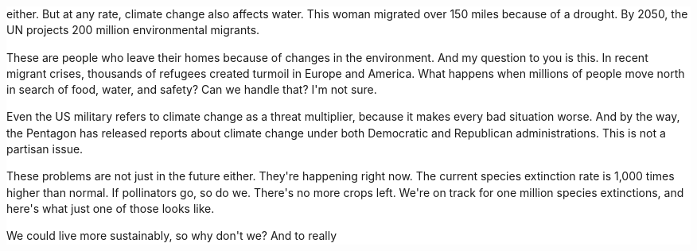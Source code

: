   <span m='311930'>either.</span> <span m='312500'>But</span> <span m='312890'>at</span>
  <span m='312980'>any</span> <span m='313130'>rate,</span> <span m='313310'>climate</span>
  <span m='313610'>change</span> <span m='313820'>also</span> <span m='314090'>affects</span>
  <span m='314360'>water.</span> <span m='316250'>This</span> <span m='316430'>woman</span>
  <span m='316640'>migrated</span> <span m='317090'>over</span> <span m='317300'>150</span>
  <span m='318050'>miles</span> <span m='318830'>because</span> <span m='319040'>of</span>
  <span m='319130'>a</span> <span m='319160'>drought.</span> <span m='322860'>By</span>
  <span m='322980'>2050,</span> <span m='324120'>the</span> <span m='324240'>UN</span>
  <span m='324510'>projects</span> <span m='324970'>200</span> <span m='325680'>million</span>
  <span m='326400'>environmental</span> <span m='326850'>migrants.</span> </p><p><span
  m='328860'>These</span> <span m='329010'>are</span> <span m='329070'>people</span>
  <span m='329340'>who</span> <span m='329430'>leave</span> <span m='329670'>their</span>
  <span m='329790'>homes</span> <span m='330120'>because</span> <span m='330360'>of</span>
  <span m='330420'>changes</span> <span m='330810'>in</span> <span m='330900'>the</span>
  <span m='330960'>environment.</span> <span m='331960'>And</span> <span m='332310'>my</span>
  <span m='332460'>question</span> <span m='332730'>to</span> <span m='332820'>you</span>
  <span m='332970'>is</span> <span m='333090'>this.</span> <span m='334326'>In</span>
  <span m='334780'>recent</span> <span m='335070'>migrant</span> <span m='335310'>crises,</span>
  <span m='336000'>thousands</span> <span m='336420'>of</span> <span m='336480'>refugees</span>
  <span m='336960'>created</span> <span m='337290'>turmoil</span> <span m='337770'>in</span>
  <span m='337860'>Europe</span> <span m='338220'>and</span> <span m='338310'>America.</span>
  <span m='339540'>What</span> <span m='339720'>happens</span> <span m='340440'>when</span>
  <span m='340620'>millions</span> <span m='341070'>of</span> <span m='341160'>people</span>
  <span m='341460'>move</span> <span m='341640'>north</span> <span m='342330'>in</span>
  <span m='342450'>search</span> <span m='342630'>of</span> <span m='342690'>food,</span>
  <span m='343560'>water,</span> <span m='344250'>and</span> <span m='344340'>safety?</span>
  <span m='345450'>Can</span> <span m='345630'>we</span> <span m='345750'>handle</span>
  <span m='346020'>that?</span> <span m='347910'>I'm</span> <span m='348030'>not</span>
  <span m='348150'>sure.</span> </p><p><span m='351130'>Even</span> <span m='351370'>the</span>
  <span m='351460'>US</span> <span m='351700'>military</span> <span m='352390'>refers</span>
  <span m='352600'>to</span> <span m='352690'>climate</span> <span m='352990'>change</span>
  <span m='353230'>as</span> <span m='353350'>a</span> <span m='353410'>threat</span>
  <span m='353980'>multiplier,</span> <span m='355120'>because</span> <span m='355330'>it</span>
  <span m='355420'>makes</span> <span m='355660'>every</span> <span m='356020'>bad</span>
  <span m='356230'>situation</span> <span m='356650'>worse.</span> <span m='356890'>And</span>
  <span m='357040'>by</span> <span m='357220'>the</span> <span m='357310'>way,</span>
  <span m='357760'>the</span> <span m='357850'>Pentagon</span> <span m='358360'>has</span>
  <span m='358510'>released</span> <span m='358840'>reports</span> <span m='359200'>about</span>
  <span m='359380'>climate</span> <span m='359680'>change</span> <span m='359920'>under</span>
  <span m='360100'>both</span> <span m='360610'>Democratic</span> <span m='361480'>and</span>
  <span m='361660'>Republican</span> <span m='362110'>administrations.</span> <span
  m='362920'>This</span> <span m='363100'>is</span> <span m='363220'>not</span> <span
  m='363490'>a</span> <span m='363550'>partisan</span> <span m='363910'>issue.</span>
  </p><p><span m='366490'>These</span> <span m='366610'>problems</span> <span m='366910'>are</span>
  <span m='366970'>not</span> <span m='367180'>just</span> <span m='367330'>in</span>
  <span m='367390'>the</span> <span m='367450'>future</span> <span m='367780'>either.</span>
  <span m='368380'>They're</span> <span m='368500'>happening</span> <span m='369100'>right</span>
  <span m='369700'>now.</span> <span m='371080'>The</span> <span m='371200'>current</span>
  <span m='371680'>species</span> <span m='372040'>extinction</span> <span m='372460'>rate</span>
  <span m='372850'>is</span> <span m='373000'>1,000</span> <span m='373600'>times</span>
  <span m='373990'>higher</span> <span m='374230'>than</span> <span m='374320'>normal.</span>
  <span m='374920'>If</span> <span m='375040'>pollinators</span> <span m='375640'>go,</span>
  <span m='376030'>so</span> <span m='376240'>do</span> <span m='376330'>we.</span>
  <span m='376750'>There's</span> <span m='376930'>no</span> <span m='377050'>more</span>
  <span m='377200'>crops</span> <span m='377470'>left.</span> <span m='379150'>We're</span>
  <span m='379300'>on</span> <span m='379390'>track</span> <span m='379780'>for</span>
  <span m='379930'>one</span> <span m='380380'>million</span> <span m='380800'>species</span>
  <span m='381130'>extinctions,</span> <span m='381910'>and</span> <span m='382000'>here's</span>
  <span m='382240'>what</span> <span m='382390'>just</span> <span m='382720'>one</span>
  <span m='382930'>of</span> <span m='382990'>those</span> <span m='383140'>looks</span>
  <span m='383320'>like.</span> </p><p><span m='391810'>We</span> <span m='391900'>could</span>
  <span m='392020'>live</span> <span m='392170'>more</span> <span m='392320'>sustainably,</span>
  <span m='394790'>so</span> <span m='394920'>why</span> <span m='395000'>don't</span>
  <span m='395180'>we?</span> <span m='396716'>And to</span> <span m='397190'>really</span>